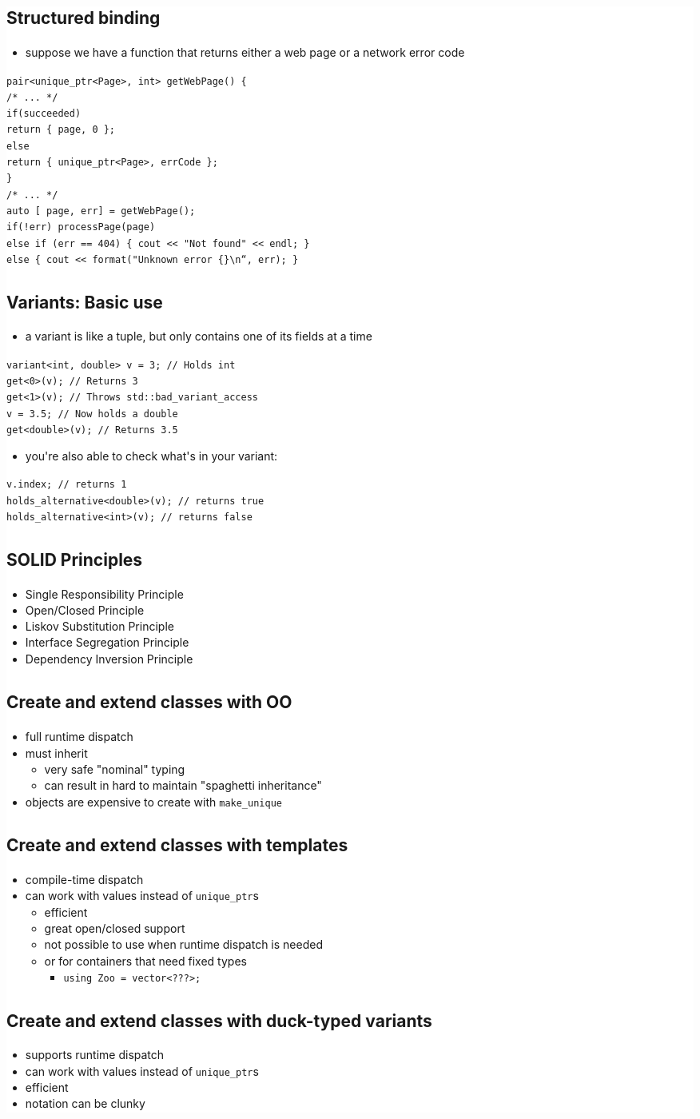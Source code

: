 ## Structured binding ##
- suppose we have a function that returns either a web page or a network error code
```
pair<unique_ptr<Page>, int> getWebPage() {  
/* ... */  
if(succeeded)  
return { page, 0 };  
else  
return { unique_ptr<Page>, errCode };  
}  
/* ... */  
auto [ page, err] = getWebPage();  
if(!err) processPage(page)  
else if (err == 404) { cout << "Not found" << endl; }  
else { cout << format("Unknown error {}\n“, err); }
```

## Variants: Basic use ##
- a variant is like a tuple, but only contains one of its fields at a time
```
variant<int, double> v = 3; // Holds int  
get<0>(v); // Returns 3  
get<1>(v); // Throws std::bad_variant_access  
v = 3.5; // Now holds a double  
get<double>(v); // Returns 3.5
```
- you're also able to check what's in your variant:
```
v.index; // returns 1  
holds_alternative<double>(v); // returns true  
holds_alternative<int>(v); // returns false
```

## SOLID Principles ##
- Single Responsibility Principle
- Open/Closed Principle
- Liskov Substitution Principle
- Interface Segregation Principle
- Dependency Inversion Principle

## Create and extend classes with OO ##
- full runtime dispatch
- must inherit
	- very safe "nominal" typing
	- can result in hard to maintain "spaghetti inheritance"
- objects are expensive to create with `make_unique`

## Create and extend classes with templates ##
- compile-time dispatch
- can work with values instead of `unique_ptr`s
	- efficient
	- great open/closed support
	- not possible to use when runtime dispatch is needed
	- or for containers that need fixed types
		- `using Zoo = vector<???>;`
## Create and extend classes with duck-typed variants ##
- supports runtime dispatch
- can work with values instead of `unique_ptr`s
- efficient
- notation can be clunky